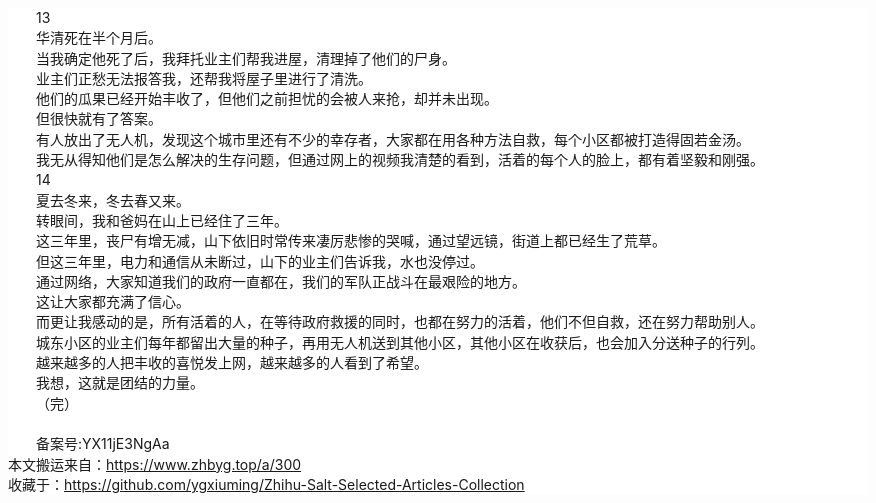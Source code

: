 &emsp;&emsp;13  
&emsp;&emsp;华清死在半个月后。  
&emsp;&emsp;当我确定他死了后，我拜托业主们帮我进屋，清理掉了他们的尸身。  
&emsp;&emsp;业主们正愁无法报答我，还帮我将屋子里进行了清洗。  
&emsp;&emsp;他们的瓜果已经开始丰收了，但他们之前担忧的会被人来抢，却并未出现。  
&emsp;&emsp;但很快就有了答案。  
&emsp;&emsp;有人放出了无人机，发现这个城市里还有不少的幸存者，大家都在用各种方法自救，每个小区都被打造得固若金汤。  
&emsp;&emsp;我无从得知他们是怎么解决的生存问题，但通过网上的视频我清楚的看到，活着的每个人的脸上，都有着坚毅和刚强。  
&emsp;&emsp;14  
&emsp;&emsp;夏去冬来，冬去春又来。  
&emsp;&emsp;转眼间，我和爸妈在山上已经住了三年。  
&emsp;&emsp;这三年里，丧尸有增无减，山下依旧时常传来凄厉悲惨的哭喊，通过望远镜，街道上都已经生了荒草。  
&emsp;&emsp;但这三年里，电力和通信从未断过，山下的业主们告诉我，水也没停过。  
&emsp;&emsp;通过网络，大家知道我们的政府一直都在，我们的军队正战斗在最艰险的地方。  
&emsp;&emsp;这让大家都充满了信心。  
&emsp;&emsp;而更让我感动的是，所有活着的人，在等待政府救援的同时，也都在努力的活着，他们不但自救，还在努力帮助别人。  
&emsp;&emsp;城东小区的业主们每年都留出大量的种子，再用无人机送到其他小区，其他小区在收获后，也会加入分送种子的行列。  
&emsp;&emsp;越来越多的人把丰收的喜悦发上网，越来越多的人看到了希望。  
&emsp;&emsp;我想，这就是团结的力量。  
&emsp;&emsp;（完）  
&emsp;&emsp;   
&emsp;&emsp;备案号:YX11jE3NgAa  
本文搬运来自：https://www.zhbyg.top/a/300  
 收藏于：https://github.com/ygxiuming/Zhihu-Salt-Selected-Articles-Collection